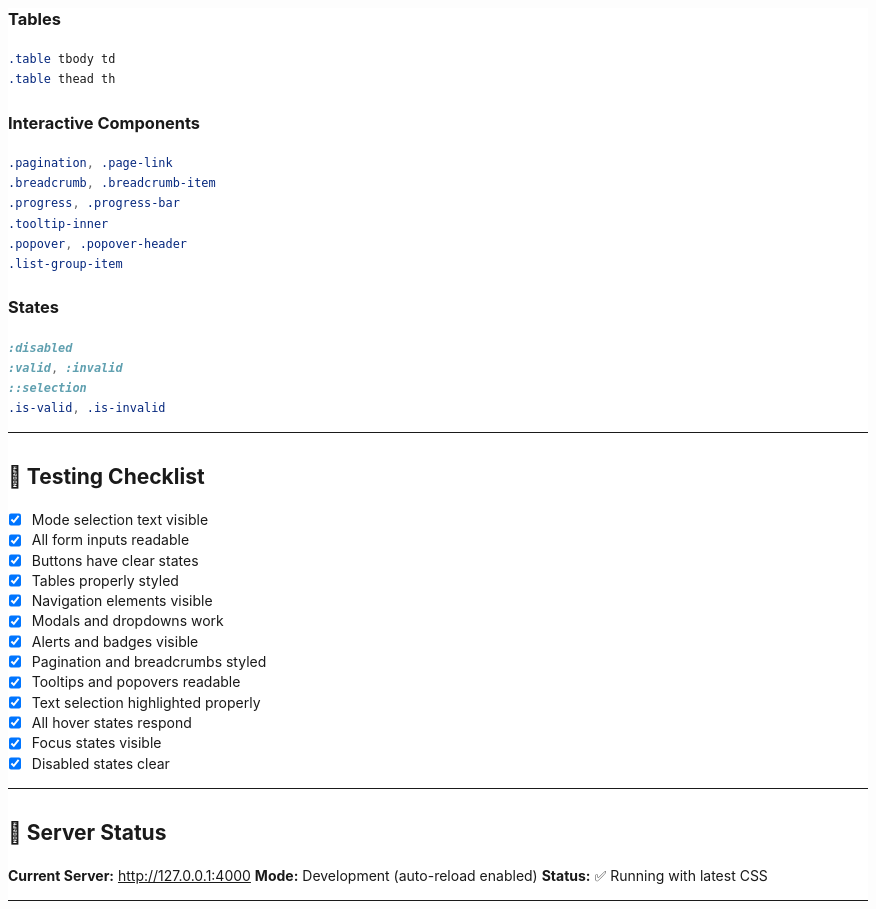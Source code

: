 ### Tables
```css
.table tbody td
.table thead th
```

### Interactive Components
```css
.pagination, .page-link
.breadcrumb, .breadcrumb-item
.progress, .progress-bar
.tooltip-inner
.popover, .popover-header
.list-group-item
```

### States
```css
:disabled
:valid, :invalid
::selection
.is-valid, .is-invalid
```

---

## 🧪 Testing Checklist

- [x] Mode selection text visible
- [x] All form inputs readable
- [x] Buttons have clear states
- [x] Tables properly styled
- [x] Navigation elements visible
- [x] Modals and dropdowns work
- [x] Alerts and badges visible
- [x] Pagination and breadcrumbs styled
- [x] Tooltips and popovers readable
- [x] Text selection highlighted properly
- [x] All hover states respond
- [x] Focus states visible
- [x] Disabled states clear

---

## 🌟 Server Status

**Current Server:** http://127.0.0.1:4000
**Mode:** Development (auto-reload enabled)
**Status:** ✅ Running with latest CSS

---
